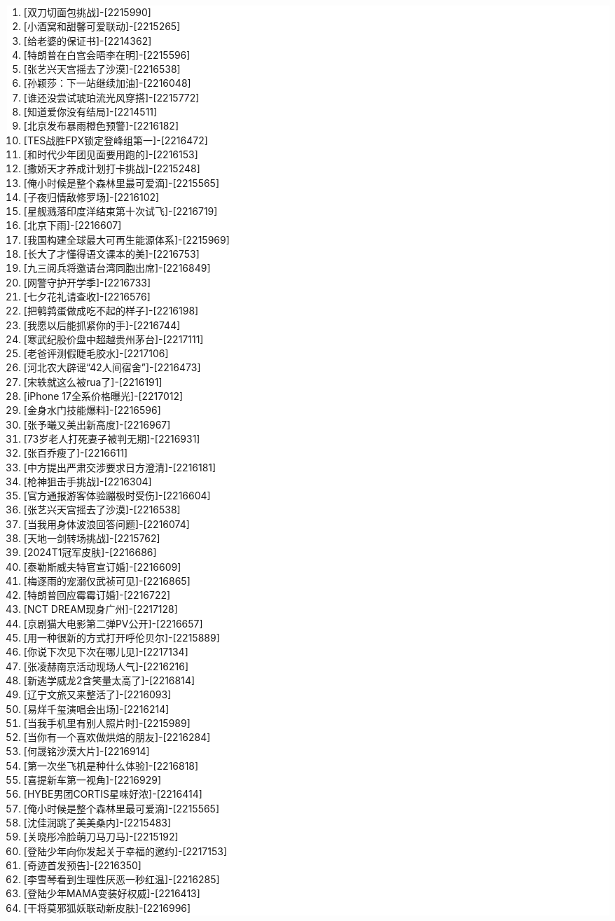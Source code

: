 1. [双刀切面包挑战]-[2215990]
1. [小酒窝和甜馨可爱联动]-[2215265]
1. [给老婆的保证书]-[2214362]
1. [特朗普在白宫会晤李在明]-[2215596]
1. [张艺兴天宫摇去了沙漠]-[2216538]
1. [孙颖莎：下一站继续加油]-[2216048]
1. [谁还没尝试琥珀流光风穿搭]-[2215772]
1. [知道爱你没有结局]-[2214511]
1. [北京发布暴雨橙色预警]-[2216182]
1. [TES战胜FPX锁定登峰组第一]-[2216472]
1. [和时代少年团见面要用跑的]-[2216153]
1. [撒娇天才养成计划打卡挑战]-[2215248]
1. [俺小时候是整个森林里最可爱滴]-[2215565]
1. [子夜归情敌修罗场]-[2216102]
1. [星舰溅落印度洋结束第十次试飞]-[2216719]
1. [北京下雨]-[2216607]
1. [我国构建全球最大可再生能源体系]-[2215969]
1. [长大了才懂得语文课本的美]-[2216753]
1. [九三阅兵将邀请台湾同胞出席]-[2216849]
1. [网警守护开学季]-[2216733]
1. [七夕花礼请查收]-[2216576]
1. [把鹌鹑蛋做成吃不起的样子]-[2216198]
1. [我愿以后能抓紧你的手]-[2216744]
1. [寒武纪股价盘中超越贵州茅台]-[2217111]
1. [老爸评测假睫毛胶水]-[2217106]
1. [河北农大辟谣“42人间宿舍”]-[2216473]
1. [宋轶就这么被rua了]-[2216191]
1. [iPhone 17全系价格曝光]-[2217012]
1. [金身水门技能爆料]-[2216596]
1. [张予曦又美出新高度]-[2216967]
1. [73岁老人打死妻子被判无期]-[2216931]
1. [张百乔瘦了]-[2216611]
1. [中方提出严肃交涉要求日方澄清]-[2216181]
1. [枪神狙击手挑战]-[2216304]
1. [官方通报游客体验蹦极时受伤]-[2216604]
1. [张艺兴天宫摇去了沙漠]-[2216538]
1. [当我用身体波浪回答问题]-[2216074]
1. [天地一剑转场挑战]-[2215762]
1. [2024T1冠军皮肤]-[2216686]
1. [泰勒斯威夫特官宣订婚]-[2216609]
1. [梅逐雨的宠溺仅武祯可见]-[2216865]
1. [特朗普回应霉霉订婚]-[2216722]
1. [NCT DREAM现身广州]-[2217128]
1. [京剧猫大电影第二弹PV公开]-[2216657]
1. [用一种很新的方式打开呼伦贝尔]-[2215889]
1. [你说下次见下次在哪儿见]-[2217134]
1. [张凌赫南京活动现场人气]-[2216216]
1. [新逃学威龙2含笑量太高了]-[2216814]
1. [辽宁文旅又来整活了]-[2216093]
1. [易烊千玺演唱会出场]-[2216214]
1. [当我手机里有别人照片时]-[2215989]
1. [当你有一个喜欢做烘焙的朋友]-[2216284]
1. [何晟铭沙漠大片]-[2216914]
1. [第一次坐飞机是种什么体验]-[2216818]
1. [喜提新车第一视角]-[2216929]
1. [HYBE男团CORTIS星味好浓]-[2216414]
1. [俺小时候是整个森林里最可爱滴]-[2215565]
1. [沈佳润跳了美美桑内]-[2215483]
1. [关晓彤冷脸萌刀马刀马]-[2215192]
1. [登陆少年向你发起关于幸福的邀约]-[2217153]
1. [奇迹首发预告]-[2216350]
1. [李雪琴看到生理性厌恶一秒红温]-[2216285]
1. [登陆少年MAMA变装好权威]-[2216413]
1. [干将莫邪狐妖联动新皮肤]-[2216996]